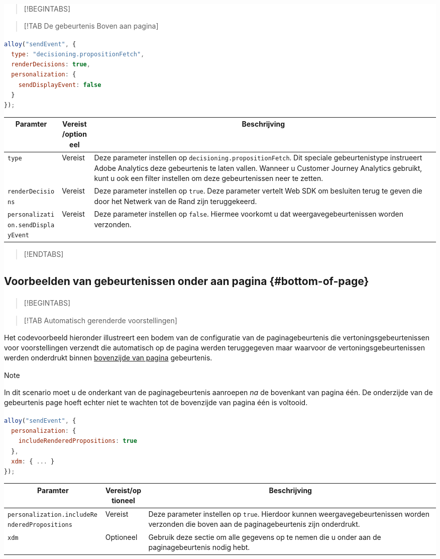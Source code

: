 >[!BEGINTABS]

>[!TAB De gebeurtenis Boven aan pagina]

```js
alloy("sendEvent", {
  type: "decisioning.propositionFetch",
  renderDecisions: true,
  personalization: {
    sendDisplayEvent: false
  }
});
```

| Paramter | Vereist/optioneel | Beschrijving |
|---|---|---|
| `type` | Vereist | Deze parameter instellen op `decisioning.propositionFetch`. Dit speciale gebeurtenistype instrueert Adobe Analytics deze gebeurtenis te laten vallen. Wanneer u Customer Journey Analytics gebruikt, kunt u ook een filter instellen om deze gebeurtenissen neer te zetten. |
| `renderDecisions` | Vereist | Deze parameter instellen op `true`. Deze parameter vertelt Web SDK om besluiten terug te geven die door het Netwerk van de Rand zijn teruggekeerd. |
| `personalization.sendDisplayEvent` | Vereist | Deze parameter instellen op `false`. Hiermee voorkomt u dat weergavegebeurtenissen worden verzonden. |

>[!ENDTABS]

## Voorbeelden van gebeurtenissen onder aan pagina {#bottom-of-page}

>[!BEGINTABS]

>[!TAB Automatisch gerenderde voorstellingen]

Het codevoorbeeld hieronder illustreert een bodem van de configuratie van de paginagebeurtenis die vertoningsgebeurtenissen voor voorstellingen verzendt die automatisch op de pagina werden teruggegeven maar waarvoor de vertoningsgebeurtenissen werden onderdrukt binnen [bovenzijde van pagina](#top-of-page) gebeurtenis.

>[!NOTE]
>
>In dit scenario moet u de onderkant van de paginagebeurtenis aanroepen _na_ de bovenkant van pagina één. De onderzijde van de gebeurtenis page hoeft echter niet te wachten tot de bovenzijde van pagina één is voltooid.

```js
alloy("sendEvent", {
  personalization: {
    includeRenderedPropositions: true
  },
  xdm: { ... }
});
```

| Paramter | Vereist/optioneel | Beschrijving |
|---|---|---|
| `personalization.includeRenderedPropositions` | Vereist | Deze parameter instellen op `true`. Hierdoor kunnen weergavegebeurtenissen worden verzonden die boven aan de paginagebeurtenis zijn onderdrukt. |
| `xdm` | Optioneel | Gebruik deze sectie om alle gegevens op te nemen die u onder aan de paginagebeurtenis nodig hebt. |
